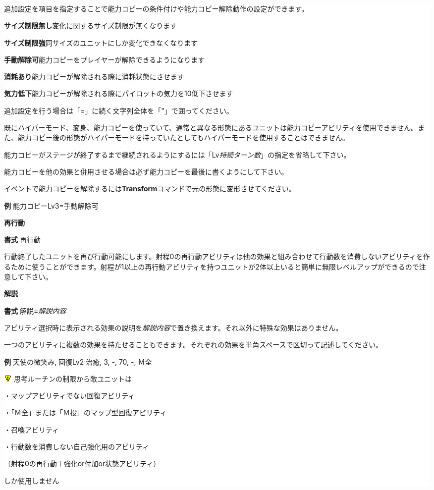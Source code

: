 追加設定を項目を指定することで能力コピーの条件付けや能力コピー解除動作の設定ができます。

**サイズ制限無し**変化に関するサイズ制限が無くなります

**サイズ制限強**同サイズのユニットにしか変化できなくなります

**手動解除可**能力コピーをプレイヤーが解除できるようになります

**消耗あり**能力コピーが解除される際に消耗状態にさせます

**気力低下**能力コピーが解除される際にパイロットの気力を10低下させます

追加設定を行う場合は「=」に続く文字列全体を「"」で囲ってください。

既にハイパーモード、変身、能力コピーを使っていて、通常と異なる形態にあるユニットは能力コピーアビリティを使用できません。また、能力コピー後の形態がハイパーモードを持っていたとしてもハイパーモードを使用することはできません。

能力コピーがステージが終了するまで継続されるようにするには「Lv*持続ターン数*」の指定を省略して下さい。

能力コピーを他の効果と併用させる場合は必ず能力コピーを最後に書くようにして下さい。

イベントで能力コピーを解除するには[**Transform**コマンド](Transformコマンド.md)で元の形態に変形させてください。

**例** 能力コピーLv3=手動解除可

**再行動**

**書式** 再行動

行動終了したユニットを再び行動可能にします。射程0の再行動アビリティは他の効果と組み合わせて行動数を消費しないアビリティを作るために使うことができます。射程が1以上の再行動アビリティを持つユニットが2体以上いると簡単に無限レベルアップができるので注意して下さい。

**解説**

**書式** 解説=*解説内容*

アビリティ選択時に表示される効果の説明を*解説内容*で置き換えます。それ以外に特殊な効果はありません。

一つのアビリティに複数の効果を持たせることもできます。それぞれの効果を半角スペースで区切って記述してください。

**例** 天使の微笑み, 回復Lv2 治癒, 3, -, 70, -, Ｍ全

![](../images/bm0.gif) 思考ルーチンの制限から敵ユニットは

・マップアビリティでない回復アビリティ

・「Ｍ全」または「Ｍ投」のマップ型回復アビリティ

・召喚アビリティ

・行動数を消費しない自己強化用のアビリティ

（射程0の再行動＋強化or付加or状態アビリティ）

しか使用しません
